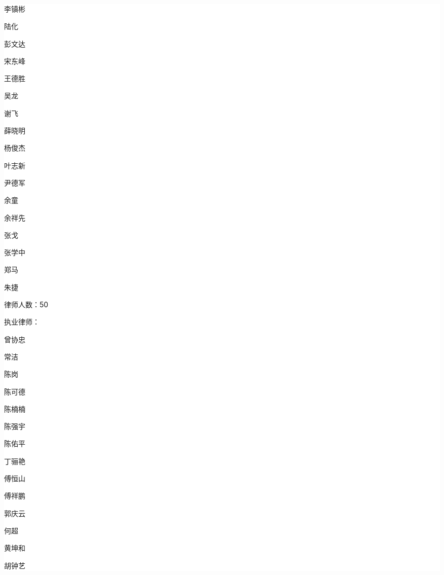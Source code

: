 李镇彬

陆化

彭文达

宋东峰

王德胜

吴龙

谢飞

薛晓明

杨俊杰

叶志新

尹德军

余童

余祥先

张戈

张学中

郑马

朱捷

律师人数：50

执业律师：

曾协忠

常洁

陈岗

陈可德

陈楠楠

陈强宇

陈佑平

丁骊艳

傅恒山

傅祥鹏

郭庆云

何超

黄坤和

胡钟艺
